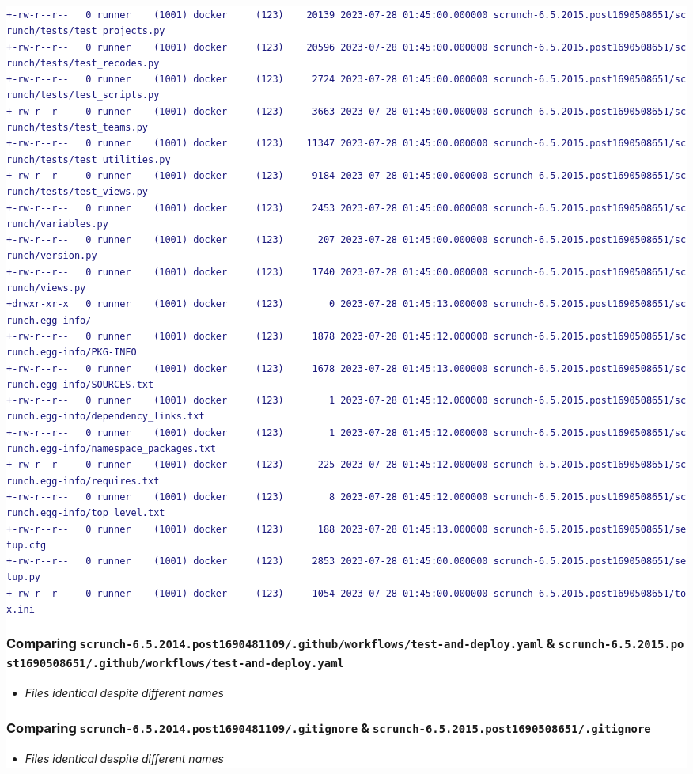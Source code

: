```diff
+-rw-r--r--   0 runner    (1001) docker     (123)    20139 2023-07-28 01:45:00.000000 scrunch-6.5.2015.post1690508651/scrunch/tests/test_projects.py
+-rw-r--r--   0 runner    (1001) docker     (123)    20596 2023-07-28 01:45:00.000000 scrunch-6.5.2015.post1690508651/scrunch/tests/test_recodes.py
+-rw-r--r--   0 runner    (1001) docker     (123)     2724 2023-07-28 01:45:00.000000 scrunch-6.5.2015.post1690508651/scrunch/tests/test_scripts.py
+-rw-r--r--   0 runner    (1001) docker     (123)     3663 2023-07-28 01:45:00.000000 scrunch-6.5.2015.post1690508651/scrunch/tests/test_teams.py
+-rw-r--r--   0 runner    (1001) docker     (123)    11347 2023-07-28 01:45:00.000000 scrunch-6.5.2015.post1690508651/scrunch/tests/test_utilities.py
+-rw-r--r--   0 runner    (1001) docker     (123)     9184 2023-07-28 01:45:00.000000 scrunch-6.5.2015.post1690508651/scrunch/tests/test_views.py
+-rw-r--r--   0 runner    (1001) docker     (123)     2453 2023-07-28 01:45:00.000000 scrunch-6.5.2015.post1690508651/scrunch/variables.py
+-rw-r--r--   0 runner    (1001) docker     (123)      207 2023-07-28 01:45:00.000000 scrunch-6.5.2015.post1690508651/scrunch/version.py
+-rw-r--r--   0 runner    (1001) docker     (123)     1740 2023-07-28 01:45:00.000000 scrunch-6.5.2015.post1690508651/scrunch/views.py
+drwxr-xr-x   0 runner    (1001) docker     (123)        0 2023-07-28 01:45:13.000000 scrunch-6.5.2015.post1690508651/scrunch.egg-info/
+-rw-r--r--   0 runner    (1001) docker     (123)     1878 2023-07-28 01:45:12.000000 scrunch-6.5.2015.post1690508651/scrunch.egg-info/PKG-INFO
+-rw-r--r--   0 runner    (1001) docker     (123)     1678 2023-07-28 01:45:13.000000 scrunch-6.5.2015.post1690508651/scrunch.egg-info/SOURCES.txt
+-rw-r--r--   0 runner    (1001) docker     (123)        1 2023-07-28 01:45:12.000000 scrunch-6.5.2015.post1690508651/scrunch.egg-info/dependency_links.txt
+-rw-r--r--   0 runner    (1001) docker     (123)        1 2023-07-28 01:45:12.000000 scrunch-6.5.2015.post1690508651/scrunch.egg-info/namespace_packages.txt
+-rw-r--r--   0 runner    (1001) docker     (123)      225 2023-07-28 01:45:12.000000 scrunch-6.5.2015.post1690508651/scrunch.egg-info/requires.txt
+-rw-r--r--   0 runner    (1001) docker     (123)        8 2023-07-28 01:45:12.000000 scrunch-6.5.2015.post1690508651/scrunch.egg-info/top_level.txt
+-rw-r--r--   0 runner    (1001) docker     (123)      188 2023-07-28 01:45:13.000000 scrunch-6.5.2015.post1690508651/setup.cfg
+-rw-r--r--   0 runner    (1001) docker     (123)     2853 2023-07-28 01:45:00.000000 scrunch-6.5.2015.post1690508651/setup.py
+-rw-r--r--   0 runner    (1001) docker     (123)     1054 2023-07-28 01:45:00.000000 scrunch-6.5.2015.post1690508651/tox.ini
```

### Comparing `scrunch-6.5.2014.post1690481109/.github/workflows/test-and-deploy.yaml` & `scrunch-6.5.2015.post1690508651/.github/workflows/test-and-deploy.yaml`

 * *Files identical despite different names*

### Comparing `scrunch-6.5.2014.post1690481109/.gitignore` & `scrunch-6.5.2015.post1690508651/.gitignore`

 * *Files identical despite different names*
